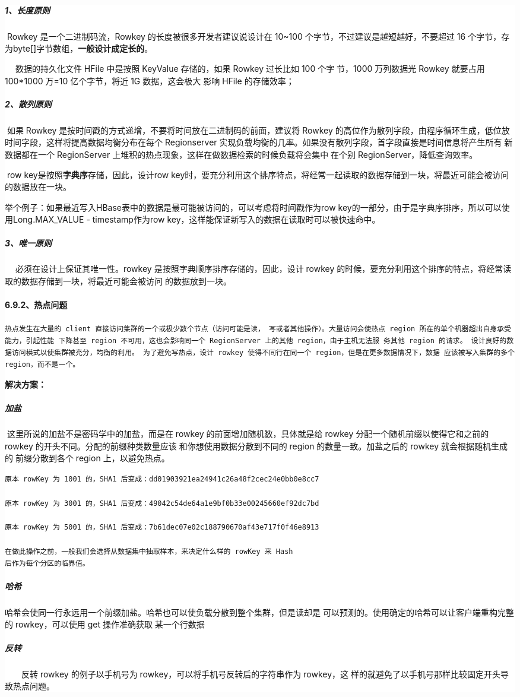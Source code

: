 ##### 1、长度原则

​	Rowkey 是一个二进制码流，Rowkey 的长度被很多开发者建议说设计在 10~100 个字节，不过建议是越短越好，不要超过 16 个字节，存为byte[]字节数组，**一般设计成定长的**。

　	数据的持久化文件 HFile 中是按照 KeyValue 存储的，如果 Rowkey 过长比如 100 个字 节，1000 万列数据光 Rowkey 就要占用 100*1000 万=10 亿个字节，将近 1G 数据，这会极大 影响 HFile 的存储效率；

##### 2、散列原则

​	如果 Rowkey 是按时间戳的方式递增，不要将时间放在二进制码的前面，建议将 Rowkey 的高位作为散列字段，由程序循环生成，低位放时间字段，这样将提高数据均衡分布在每个 Regionserver 实现负载均衡的几率。如果没有散列字段，首字段直接是时间信息将产生所有 新数据都在一个 RegionServer 上堆积的热点现象，这样在做数据检索的时候负载将会集中 在个别 RegionServer，降低查询效率。

​      row key是按照**字典序**存储，因此，设计row key时，要充分利用这个排序特点，将经常一起读取的数据存储到一块，将最近可能会被访问的数据放在一块。

​	举个例子：如果最近写入HBase表中的数据是最可能被访问的，可以考虑将时间戳作为row key的一部分，由于是字典序排序，所以可以使用Long.MAX_VALUE - timestamp作为row key，这样能保证新写入的数据在读取时可以被快速命中。

##### 3、唯一原则

　   必须在设计上保证其唯一性。rowkey 是按照字典顺序排序存储的，因此，设计 rowkey 的时候，要充分利用这个排序的特点，将经常读取的数据存储到一块，将最近可能会被访问 的数据放到一块。



#### 6.9.2、热点问题

 	热点发生在大量的 client 直接访问集群的一个或极少数个节点（访问可能是读， 写或者其他操作）。大量访问会使热点 region 所在的单个机器超出自身承受能力，引起性能 下降甚至 region 不可用，这也会影响同一个 RegionServer 上的其他 region，由于主机无法服 务其他 region 的请求。 设计良好的数据访问模式以使集群被充分，均衡的利用。 为了避免写热点，设计 rowkey 使得不同行在同一个 region，但是在更多数据情况下，数据 应该被写入集群的多个 region，而不是一个。

**解决方案：**

##### 加盐

​	这里所说的加盐不是密码学中的加盐，而是在 rowkey 的前面增加随机数，具体就是给 rowkey 分配一个随机前缀以使得它和之前的 rowkey 的开头不同。分配的前缀种类数量应该 和你想使用数据分散到不同的 region 的数量一致。加盐之后的 rowkey 就会根据随机生成的 前缀分散到各个 region 上，以避免热点。

~~~properties
原本 rowKey 为 1001 的，SHA1 后变成：dd01903921ea24941c26a48f2cec24e0bb0e8cc7 

原本 rowKey 为 3001 的，SHA1 后变成：49042c54de64a1e9bf0b33e00245660ef92dc7bd 

原本 rowKey 为 5001 的，SHA1 后变成：7b61dec07e02c188790670af43e717f0f46e8913

在做此操作之前，一般我们会选择从数据集中抽取样本，来决定什么样的 rowKey 来 Hash
后作为每个分区的临界值。
~~~



##### 哈希	

​	哈希会使同一行永远用一个前缀加盐。哈希也可以使负载分散到整个集群，但是读却是 可以预测的。使用确定的哈希可以让客户端重构完整的 rowkey，可以使用 get 操作准确获取 某一个行数据

##### 反转

　　反转 rowkey 的例子以手机号为 rowkey，可以将手机号反转后的字符串作为 rowkey，这 样的就避免了以手机号那样比较固定开头导致热点问题。

